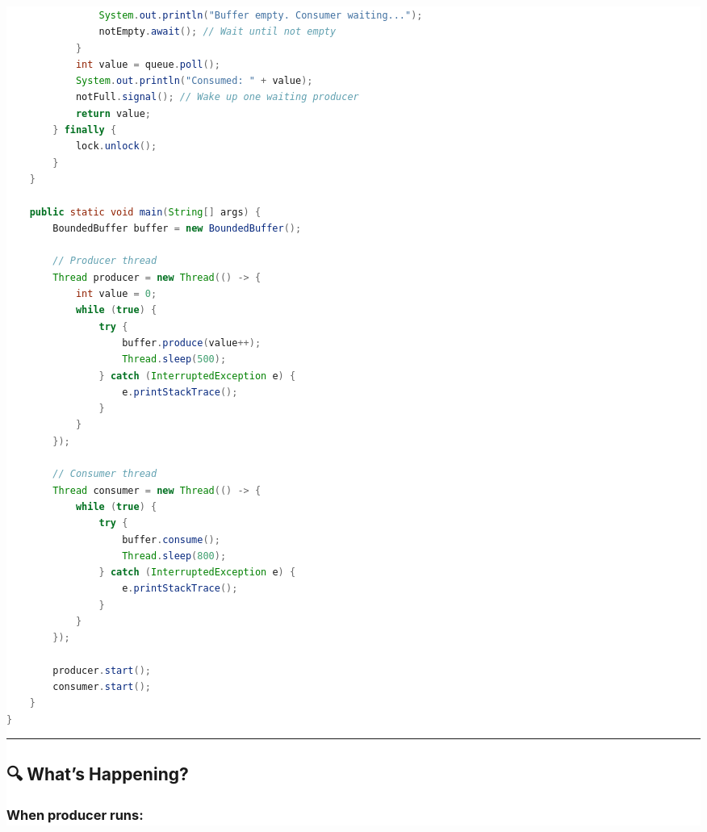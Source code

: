 ```java
                System.out.println("Buffer empty. Consumer waiting...");
                notEmpty.await(); // Wait until not empty
            }
            int value = queue.poll();
            System.out.println("Consumed: " + value);
            notFull.signal(); // Wake up one waiting producer
            return value;
        } finally {
            lock.unlock();
        }
    }

    public static void main(String[] args) {
        BoundedBuffer buffer = new BoundedBuffer();

        // Producer thread
        Thread producer = new Thread(() -> {
            int value = 0;
            while (true) {
                try {
                    buffer.produce(value++);
                    Thread.sleep(500);
                } catch (InterruptedException e) {
                    e.printStackTrace();
                }
            }
        });

        // Consumer thread
        Thread consumer = new Thread(() -> {
            while (true) {
                try {
                    buffer.consume();
                    Thread.sleep(800);
                } catch (InterruptedException e) {
                    e.printStackTrace();
                }
            }
        });

        producer.start();
        consumer.start();
    }
}
```

---

## 🔍 What’s Happening?

### When producer runs:
